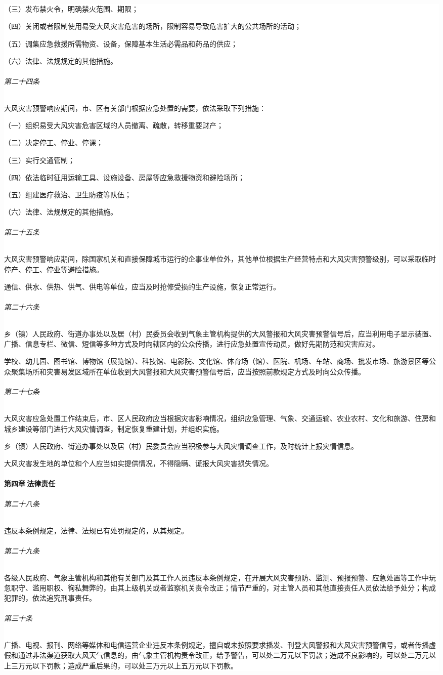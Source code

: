 （三）发布禁火令，明确禁火范围、期限；

（四）关闭或者限制使用易受大风灾害危害的场所，限制容易导致危害扩大的公共场所的活动；

（五）调集应急救援所需物资、设备，保障基本生活必需品和药品的供应；

（六）法律、法规规定的其他措施。

###### 第二十四条

大风灾害预警响应期间，市、区有关部门根据应急处置的需要，依法采取下列措施：

（一）组织易受大风灾害危害区域的人员撤离、疏散，转移重要财产；

（二）决定停工、停业、停课；

（三）实行交通管制；

（四）依法临时征用运输工具、设施设备、房屋等应急救援物资和避险场所；

（五）组建医疗救治、卫生防疫等队伍；

（六）法律、法规规定的其他措施。

###### 第二十五条

大风灾害预警响应期间，除国家机关和直接保障城市运行的企事业单位外，其他单位根据生产经营特点和大风灾害预警级别，可以采取临时停产、停工、停业等避险措施。

通信、供水、供热、供气、供电等单位，应当及时抢修受损的生产设施，恢复正常运行。

###### 第二十六条

乡（镇）人民政府、街道办事处以及居（村）民委员会收到气象主管机构提供的大风警报和大风灾害预警信号后，应当利用电子显示装置、广播、信息专栏、微信、短信等多种方式及时向辖区内的公众传播，进行应急处置宣传动员，做好先期防范和灾害应对。

学校、幼儿园、图书馆、博物馆（展览馆）、科技馆、电影院、文化馆、体育场（馆）、医院、机场、车站、商场、批发市场、旅游景区等公众聚集场所和灾害易发区域所在单位收到大风警报和大风灾害预警信号后，应当按照前款规定方式及时向公众传播。

###### 第二十七条

大风灾害应急处置工作结束后，市、区人民政府应当根据灾害影响情况，组织应急管理、气象、交通运输、农业农村、文化和旅游、住房和城乡建设等部门进行大风灾情调查，制定恢复重建计划，并组织实施。

乡（镇）人民政府、街道办事处以及居（村）民委员会应当积极参与大风灾情调查工作，及时统计上报灾情信息。

大风灾害发生地的单位和个人应当如实提供情况，不得隐瞒、谎报大风灾害损失情况。

#### 第四章 法律责任

###### 第二十八条

违反本条例规定，法律、法规已有处罚规定的，从其规定。

###### 第二十九条

各级人民政府、气象主管机构和其他有关部门及其工作人员违反本条例规定，在开展大风灾害预防、监测、预报预警、应急处置等工作中玩忽职守、滥用职权、徇私舞弊的，由其上级机关或者监察机关责令改正；情节严重的，对主管人员和其他直接责任人员依法给予处分；构成犯罪的，依法追究刑事责任。

###### 第三十条

广播、电视、报刊、网络等媒体和电信运营企业违反本条例规定，擅自或未按照要求播发、刊登大风警报和大风灾害预警信号，或者传播虚假和通过非法渠道获取大风天气信息的，由气象主管机构责令改正，给予警告，可以处二万元以下罚款；造成不良影响的，可以处二万元以上三万元以下罚款；造成严重后果的，可以处三万元以上五万元以下罚款。

